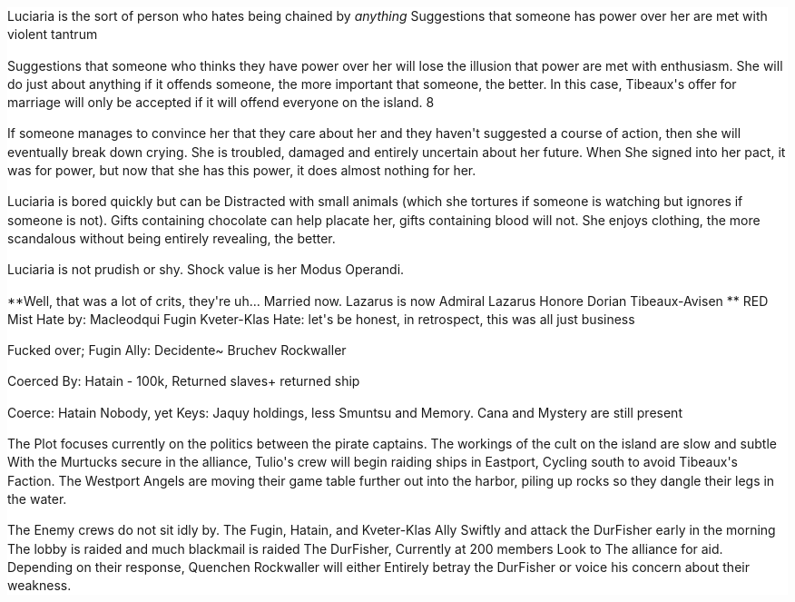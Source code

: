Luciaria is the sort of person who hates being chained by *anything* 
Suggestions that someone has power over her are met with violent tantrum
				
Suggestions that someone who thinks they have power over her will lose the illusion that power are met with enthusiasm. She will do just about anything if it offends someone, the more important that someone, the better. In this case, Tibeaux's offer for marriage will only be accepted if it will offend everyone on the island. 8
				
If someone manages to convince her that they care about her and they haven't suggested a course of action, then she will eventually break down crying. She is troubled, damaged and entirely uncertain about her future. When She signed into her pact, it was for power, but now that she has this power, it does almost nothing for her.
	
Luciaria is bored quickly but can be Distracted with small animals (which she tortures if someone is watching but ignores if someone is not). Gifts containing chocolate can help placate her, gifts containing blood will not. She enjoys clothing, the more scandalous without being entirely revealing, the better. 
		
Luciaria is not prudish or shy. Shock value is her Modus Operandi. 
				
**Well, that was a lot of crits, they're uh... Married now. Lazarus is now Admiral Lazarus Honore Dorian Tibeaux-Avisen **
RED Mist
Hate by:
Macleodqui
Fugin
Kveter-Klas
Hate:
let's be honest, in retrospect, this was all just business
		
Fucked over;
Fugin
Ally: 
Decidente~
Bruchev
Rockwaller
		
Coerced By:
Hatain - 100k, Returned slaves+ returned ship
		
Coerce:
Hatain
Nobody, yet
Keys:
Jaquy holdings, less Smuntsu and Memory. Cana and Mystery are still present 
				

The Plot focuses currently on the politics between the pirate captains. The workings of the cult on the island are slow and subtle
With the Murtucks secure in the alliance, Tulio's crew will begin raiding ships in Eastport, Cycling south to avoid Tibeaux's Faction. 
The Westport Angels are moving their game table further out into the harbor, piling up rocks so they dangle their legs in the water.		
				
The Enemy crews do not sit idly by.
The Fugin, Hatain, and Kveter-Klas Ally Swiftly and attack the DurFisher early in the morning
The lobby is raided and much blackmail is raided
The DurFisher, Currently at 200 members Look to The alliance for aid. 
Depending on their response, Quenchen Rockwaller will either Entirely betray the DurFisher or voice his concern about their weakness.
						